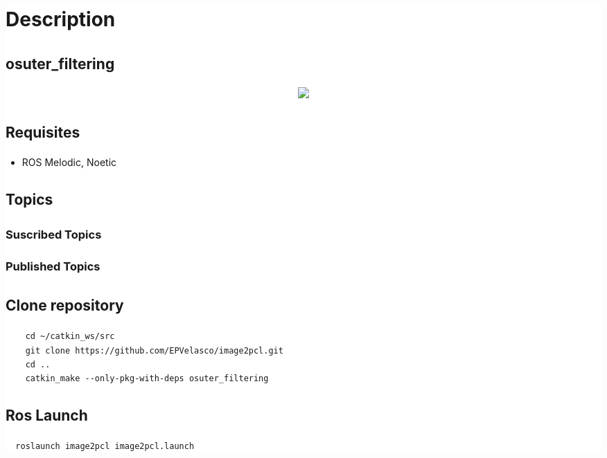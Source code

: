 # Description
## osuter_filtering

<p align='center'>
<img width="100%" src="/images/image2pcl.png"/>
</p>



## Requisites
- ROS Melodic, Noetic
## Topics

### Suscribed Topics
### Published Topics

## Clone repository
```
    cd ~/catkin_ws/src
    git clone https://github.com/EPVelasco/image2pcl.git
    cd ..
    catkin_make --only-pkg-with-deps osuter_filtering
```

## Ros Launch

```
  roslaunch image2pcl image2pcl.launch 
```

